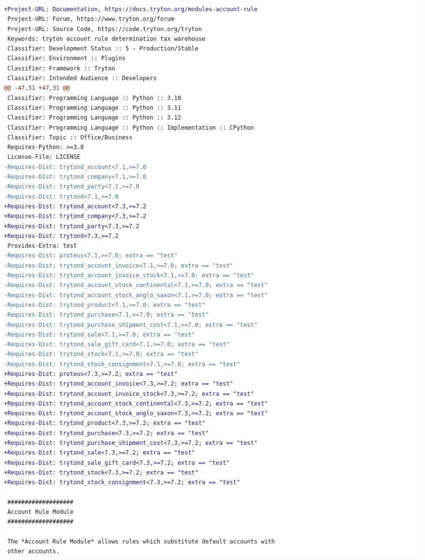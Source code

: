 ```diff
+Project-URL: Documentation, https://docs.tryton.org/modules-account-rule
 Project-URL: Forum, https://www.tryton.org/forum
 Project-URL: Source Code, https://code.tryton.org/tryton
 Keywords: tryton account rule determination tax warehouse
 Classifier: Development Status :: 5 - Production/Stable
 Classifier: Environment :: Plugins
 Classifier: Framework :: Tryton
 Classifier: Intended Audience :: Developers
@@ -47,31 +47,31 @@
 Classifier: Programming Language :: Python :: 3.10
 Classifier: Programming Language :: Python :: 3.11
 Classifier: Programming Language :: Python :: 3.12
 Classifier: Programming Language :: Python :: Implementation :: CPython
 Classifier: Topic :: Office/Business
 Requires-Python: >=3.8
 License-File: LICENSE
-Requires-Dist: trytond_account<7.1,>=7.0
-Requires-Dist: trytond_company<7.1,>=7.0
-Requires-Dist: trytond_party<7.1,>=7.0
-Requires-Dist: trytond<7.1,>=7.0
+Requires-Dist: trytond_account<7.3,>=7.2
+Requires-Dist: trytond_company<7.3,>=7.2
+Requires-Dist: trytond_party<7.3,>=7.2
+Requires-Dist: trytond<7.3,>=7.2
 Provides-Extra: test
-Requires-Dist: proteus<7.1,>=7.0; extra == "test"
-Requires-Dist: trytond_account_invoice<7.1,>=7.0; extra == "test"
-Requires-Dist: trytond_account_invoice_stock<7.1,>=7.0; extra == "test"
-Requires-Dist: trytond_account_stock_continental<7.1,>=7.0; extra == "test"
-Requires-Dist: trytond_account_stock_anglo_saxon<7.1,>=7.0; extra == "test"
-Requires-Dist: trytond_product<7.1,>=7.0; extra == "test"
-Requires-Dist: trytond_purchase<7.1,>=7.0; extra == "test"
-Requires-Dist: trytond_purchase_shipment_cost<7.1,>=7.0; extra == "test"
-Requires-Dist: trytond_sale<7.1,>=7.0; extra == "test"
-Requires-Dist: trytond_sale_gift_card<7.1,>=7.0; extra == "test"
-Requires-Dist: trytond_stock<7.1,>=7.0; extra == "test"
-Requires-Dist: trytond_stock_consignment<7.1,>=7.0; extra == "test"
+Requires-Dist: proteus<7.3,>=7.2; extra == "test"
+Requires-Dist: trytond_account_invoice<7.3,>=7.2; extra == "test"
+Requires-Dist: trytond_account_invoice_stock<7.3,>=7.2; extra == "test"
+Requires-Dist: trytond_account_stock_continental<7.3,>=7.2; extra == "test"
+Requires-Dist: trytond_account_stock_anglo_saxon<7.3,>=7.2; extra == "test"
+Requires-Dist: trytond_product<7.3,>=7.2; extra == "test"
+Requires-Dist: trytond_purchase<7.3,>=7.2; extra == "test"
+Requires-Dist: trytond_purchase_shipment_cost<7.3,>=7.2; extra == "test"
+Requires-Dist: trytond_sale<7.3,>=7.2; extra == "test"
+Requires-Dist: trytond_sale_gift_card<7.3,>=7.2; extra == "test"
+Requires-Dist: trytond_stock<7.3,>=7.2; extra == "test"
+Requires-Dist: trytond_stock_consignment<7.3,>=7.2; extra == "test"
 
 ###################
 Account Rule Module
 ###################
 
 The *Account Rule Module* allows rules which substitute default accounts with
 other accounts.
```
